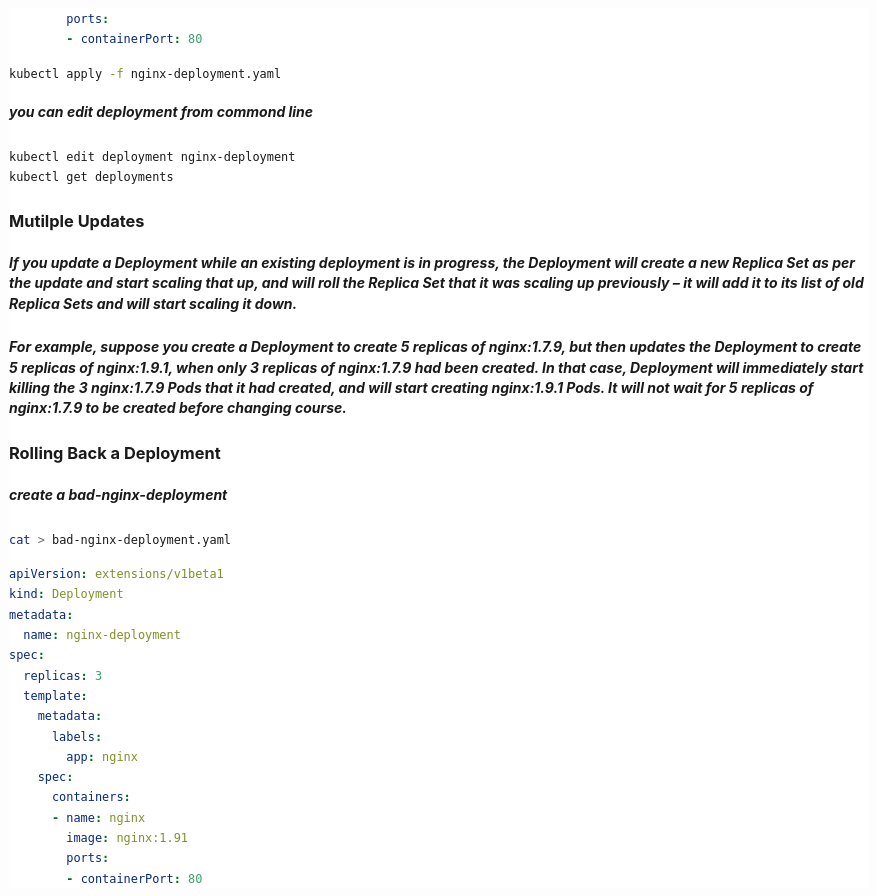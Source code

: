 ```yaml
        ports:
        - containerPort: 80
```
```bash
kubectl apply -f nginx-deployment.yaml 
```
##### you can edit deployment from commond line
```bash
kubectl edit deployment nginx-deployment
kubectl get deployments
```

### Mutilple Updates
##### If you update a Deployment while an existing deployment is in progress, the Deployment will create a new Replica Set as per the update and start scaling that up, and will roll the Replica Set that it was scaling up previously – it will add it to its list of old Replica Sets and will start scaling it down.
##### For example, suppose you create a Deployment to create 5 replicas of nginx:1.7.9, but then updates the Deployment to create 5 replicas of nginx:1.9.1, when only 3 replicas of nginx:1.7.9 had been created. In that case, Deployment will immediately start killing the 3 nginx:1.7.9 Pods that it had created, and will start creating nginx:1.9.1 Pods. It will not wait for 5 replicas of nginx:1.7.9 to be created before changing course.

### Rolling Back a Deployment
##### create a bad-nginx-deployment
```bash
cat > bad-nginx-deployment.yaml
```
```yaml
apiVersion: extensions/v1beta1
kind: Deployment
metadata:
  name: nginx-deployment
spec:
  replicas: 3
  template:
    metadata:
      labels:
        app: nginx
    spec:
      containers:
      - name: nginx
        image: nginx:1.91
        ports:
        - containerPort: 80
```
